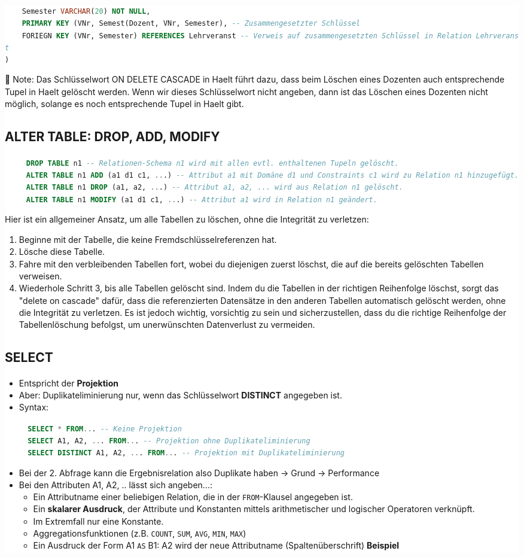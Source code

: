 ```sql
	Semester VARCHAR(20) NOT NULL,
	PRIMARY KEY (VNr, Semest(Dozent, VNr, Semester), -- Zusammengesetzter Schlüssel
	FORIEGN KEY (VNr, Semester) REFERENCES Lehrveranst -- Verweis auf zusammengesetzten Schlüssel in Relation Lehrveranst
)
```
:memo: Note: Das Schlüsselwort ON DELETE CASCADE in Haelt führt dazu, dass beim Löschen eines Dozenten auch entsprechende Tupel in Haelt gelöscht werden.
Wenn wir dieses Schlüsselwort nicht angeben, dann ist das Löschen eines Dozenten nicht möglich, solange es noch entsprechende Tupel in Haelt gibt.

## ALTER TABLE: DROP, ADD, MODIFY
```sql
	 DROP TABLE n1 -- Relationen-Schema n1 wird mit allen evtl. enthaltenen Tupeln gelöscht.
	 ALTER TABLE n1 ADD (a1 d1 c1, ...) -- Attribut a1 mit Domäne d1 und Constraints c1 wird zu Relation n1 hinzugefügt.
	 ALTER TABLE n1 DROP (a1, a2, ...) -- Attribut a1, a2, ... wird aus Relation n1 gelöscht.
	 ALTER TABLE n1 MODIFY (a1 d1 c1, ...) -- Attribut a1 wird in Relation n1 geändert.
```
Hier ist ein allgemeiner Ansatz, um alle Tabellen zu löschen, ohne die Integrität zu verletzen:
1. Beginne mit der Tabelle, die keine Fremdschlüsselreferenzen hat.
2. Lösche diese Tabelle.
3. Fahre mit den verbleibenden Tabellen fort, wobei du diejenigen zuerst löschst, die auf die bereits gelöschten Tabellen verweisen.
4. Wiederhole Schritt 3, bis alle Tabellen gelöscht sind.
Indem du die Tabellen in der richtigen Reihenfolge löschst, sorgt das "delete on cascade" dafür, dass die referenzierten Datensätze in den anderen Tabellen automatisch gelöscht werden, ohne die Integrität zu verletzen.
Es ist jedoch wichtig, vorsichtig zu sein und sicherzustellen, dass du die richtige Reihenfolge der Tabellenlöschung befolgst, um unerwünschten Datenverlust zu vermeiden. 


## SELECT
- Entspricht der **Projektion**
- Aber: Duplikateliminierung nur, wenn das Schlüsselwort **DISTINCT** angegeben ist.
- Syntax: 
  ```sql
	SELECT * FROM... -- Keine Projektion
	SELECT A1, A2, ... FROM... -- Projektion ohne Duplikateliminierung
	SELECT DISTINCT A1, A2, ... FROM... -- Projektion mit Duplikateliminierung
  ```
- Bei der 2. Abfrage kann die Ergebnisrelation also Duplikate haben →  Grund →  Performance 
- Bei den Attributen A1, A2, .. lässt sich angeben...:
	- Ein Attributname einer beliebigen Relation, die in der `FROM`-Klausel angegeben ist.
	- Ein **skalarer Ausdruck**, der Attribute und Konstanten mittels arithmetischer und logischer Operatoren verknüpft.
	- Im Extremfall nur eine Konstante.
	- Aggregationsfunktionen (z.B. `COUNT`, `SUM`, `AVG`, `MIN`, `MAX`)
 	- Ein Ausdruck der Form A1 `AS` B1: A2 wird der neue Attributname (Spaltenüberschrift)
**Beispiel**
